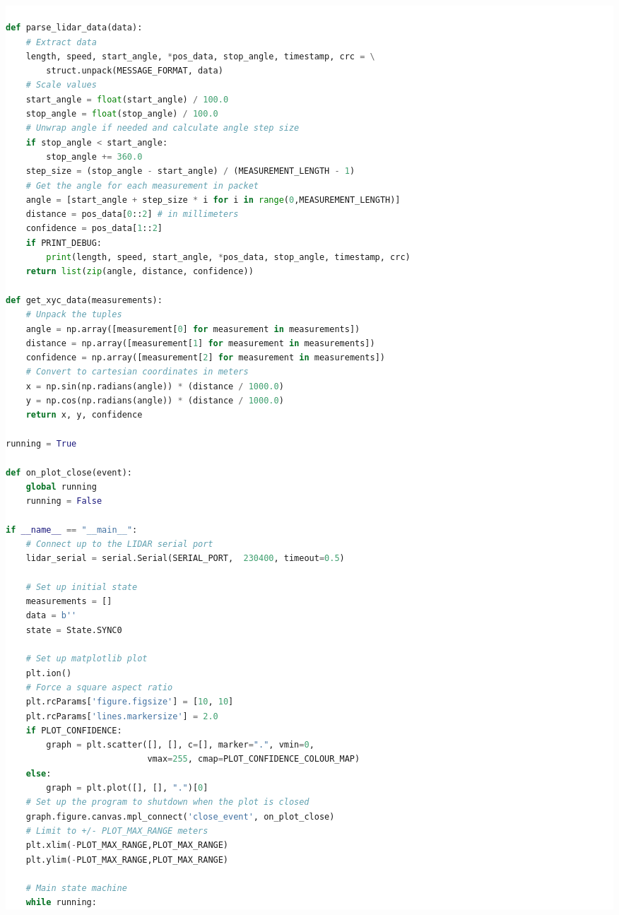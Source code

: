 ```python

def parse_lidar_data(data):
	# Extract data
	length, speed, start_angle, *pos_data, stop_angle, timestamp, crc = \
		struct.unpack(MESSAGE_FORMAT, data)
	# Scale values
	start_angle = float(start_angle) / 100.0
	stop_angle = float(stop_angle) / 100.0
	# Unwrap angle if needed and calculate angle step size
	if stop_angle < start_angle:
		stop_angle += 360.0
	step_size = (stop_angle - start_angle) / (MEASUREMENT_LENGTH - 1)
	# Get the angle for each measurement in packet
	angle = [start_angle + step_size * i for i in range(0,MEASUREMENT_LENGTH)]
	distance = pos_data[0::2] # in millimeters
	confidence = pos_data[1::2]
	if PRINT_DEBUG:
		print(length, speed, start_angle, *pos_data, stop_angle, timestamp, crc)
	return list(zip(angle, distance, confidence))

def get_xyc_data(measurements):
	# Unpack the tuples
	angle = np.array([measurement[0] for measurement in measurements])
	distance = np.array([measurement[1] for measurement in measurements])
	confidence = np.array([measurement[2] for measurement in measurements])
	# Convert to cartesian coordinates in meters
	x = np.sin(np.radians(angle)) * (distance / 1000.0)
	y = np.cos(np.radians(angle)) * (distance / 1000.0)
	return x, y, confidence

running = True

def on_plot_close(event):
	global running
	running = False

if __name__ == "__main__":
	# Connect up to the LIDAR serial port
	lidar_serial = serial.Serial(SERIAL_PORT,  230400, timeout=0.5)

	# Set up initial state
	measurements = []
	data = b''
	state = State.SYNC0

	# Set up matplotlib plot
	plt.ion()
	# Force a square aspect ratio
	plt.rcParams['figure.figsize'] = [10, 10]
	plt.rcParams['lines.markersize'] = 2.0
	if PLOT_CONFIDENCE:
		graph = plt.scatter([], [], c=[], marker=".", vmin=0,
						    vmax=255, cmap=PLOT_CONFIDENCE_COLOUR_MAP)
	else:
		graph = plt.plot([], [], ".")[0]
	# Set up the program to shutdown when the plot is closed
	graph.figure.canvas.mpl_connect('close_event', on_plot_close)
	# Limit to +/- PLOT_MAX_RANGE meters
	plt.xlim(-PLOT_MAX_RANGE,PLOT_MAX_RANGE)
	plt.ylim(-PLOT_MAX_RANGE,PLOT_MAX_RANGE)
	
	# Main state machine
	while running:
```